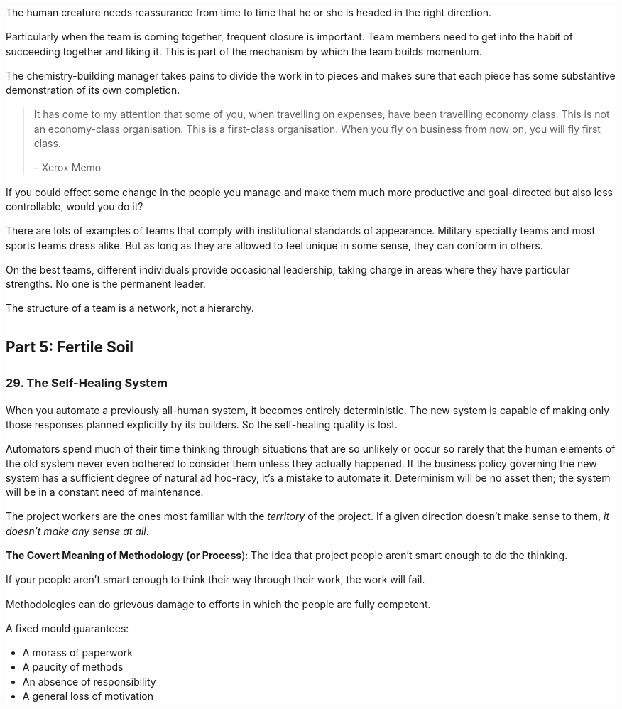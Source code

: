 The human creature needs reassurance from time to time that he or she is headed in the right direction.

Particularly when the team is coming together, frequent closure is important. Team members need to get into the habit of succeeding together and liking it. This is part of the mechanism by which the team builds momentum.

The chemistry-building manager takes pains to divide the work in to pieces and makes sure that each piece has some substantive demonstration of its own completion.

> It has come to my attention that some of you, when travelling on expenses, have been travelling economy class. This is not an economy-class organisation. This is a first-class organisation. When you fly on business from now on, you will fly first class.
>
> – Xerox Memo

If you could effect some change in the people you manage and make them much more productive and goal-directed but also less controllable, would you do it?

There are lots of examples of teams that comply with institutional standards of appearance. Military specialty teams and most sports teams dress alike. But as long as they are allowed to feel unique in some sense, they can conform in others.

On the best teams, different individuals provide occasional leadership, taking charge in areas where they have particular strengths. No one is the permanent leader.

The structure of a team is a network, not a hierarchy.

## Part 5: Fertile Soil

### 29. The Self-Healing System

When you automate a previously all-human system, it becomes entirely deterministic. The new system is capable of making only those responses planned explicitly by its builders. So the self-healing quality is lost.

Automators spend much of their time thinking through situations that are so unlikely or occur so rarely that the human elements of the old system never even bothered to consider them unless they actually happened. If the business policy governing the new system has a sufficient degree of natural ad hoc-racy, it’s a mistake to automate it. Determinism will be no asset then; the system will be in a constant need of maintenance.

The project workers are the ones most familiar with the _territory_ of the project. If a given direction doesn’t make sense to them, _it doesn’t make any sense at all_.

**The Covert Meaning of Methodology (or Process**): The idea that project people aren’t smart enough to do the thinking.

If your people aren’t smart enough to think their way through their work, the work will fail.

Methodologies can do grievous damage to efforts in which the people are fully competent.

A fixed mould guarantees:

* A morass of paperwork
* A paucity of methods
* An absence of responsibility
* A general loss of motivation

